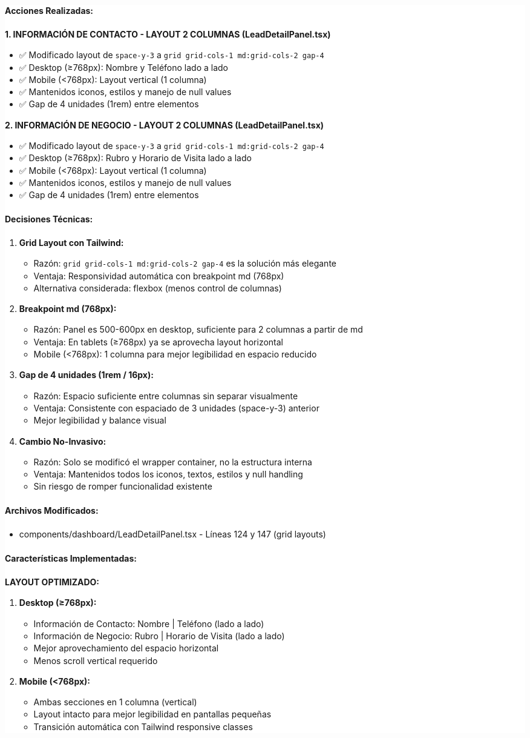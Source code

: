#### Acciones Realizadas:

**1. INFORMACIÓN DE CONTACTO - LAYOUT 2 COLUMNAS (LeadDetailPanel.tsx)**
- ✅ Modificado layout de `space-y-3` a `grid grid-cols-1 md:grid-cols-2 gap-4`
- ✅ Desktop (≥768px): Nombre y Teléfono lado a lado
- ✅ Mobile (<768px): Layout vertical (1 columna)
- ✅ Mantenidos iconos, estilos y manejo de null values
- ✅ Gap de 4 unidades (1rem) entre elementos

**2. INFORMACIÓN DE NEGOCIO - LAYOUT 2 COLUMNAS (LeadDetailPanel.tsx)**
- ✅ Modificado layout de `space-y-3` a `grid grid-cols-1 md:grid-cols-2 gap-4`
- ✅ Desktop (≥768px): Rubro y Horario de Visita lado a lado
- ✅ Mobile (<768px): Layout vertical (1 columna)
- ✅ Mantenidos iconos, estilos y manejo de null values
- ✅ Gap de 4 unidades (1rem) entre elementos

#### Decisiones Técnicas:

1. **Grid Layout con Tailwind:**
   - Razón: `grid grid-cols-1 md:grid-cols-2 gap-4` es la solución más elegante
   - Ventaja: Responsividad automática con breakpoint md (768px)
   - Alternativa considerada: flexbox (menos control de columnas)

2. **Breakpoint md (768px):**
   - Razón: Panel es 500-600px en desktop, suficiente para 2 columnas a partir de md
   - Ventaja: En tablets (≥768px) ya se aprovecha layout horizontal
   - Mobile (<768px): 1 columna para mejor legibilidad en espacio reducido

3. **Gap de 4 unidades (1rem / 16px):**
   - Razón: Espacio suficiente entre columnas sin separar visualmente
   - Ventaja: Consistente con espaciado de 3 unidades (space-y-3) anterior
   - Mejor legibilidad y balance visual

4. **Cambio No-Invasivo:**
   - Razón: Solo se modificó el wrapper container, no la estructura interna
   - Ventaja: Mantenidos todos los iconos, textos, estilos y null handling
   - Sin riesgo de romper funcionalidad existente

#### Archivos Modificados:
- components/dashboard/LeadDetailPanel.tsx - Líneas 124 y 147 (grid layouts)

#### Características Implementadas:

**LAYOUT OPTIMIZADO:**
1. **Desktop (≥768px):**
   - Información de Contacto: Nombre | Teléfono (lado a lado)
   - Información de Negocio: Rubro | Horario de Visita (lado a lado)
   - Mejor aprovechamiento del espacio horizontal
   - Menos scroll vertical requerido

2. **Mobile (<768px):**
   - Ambas secciones en 1 columna (vertical)
   - Layout intacto para mejor legibilidad en pantallas pequeñas
   - Transición automática con Tailwind responsive classes
